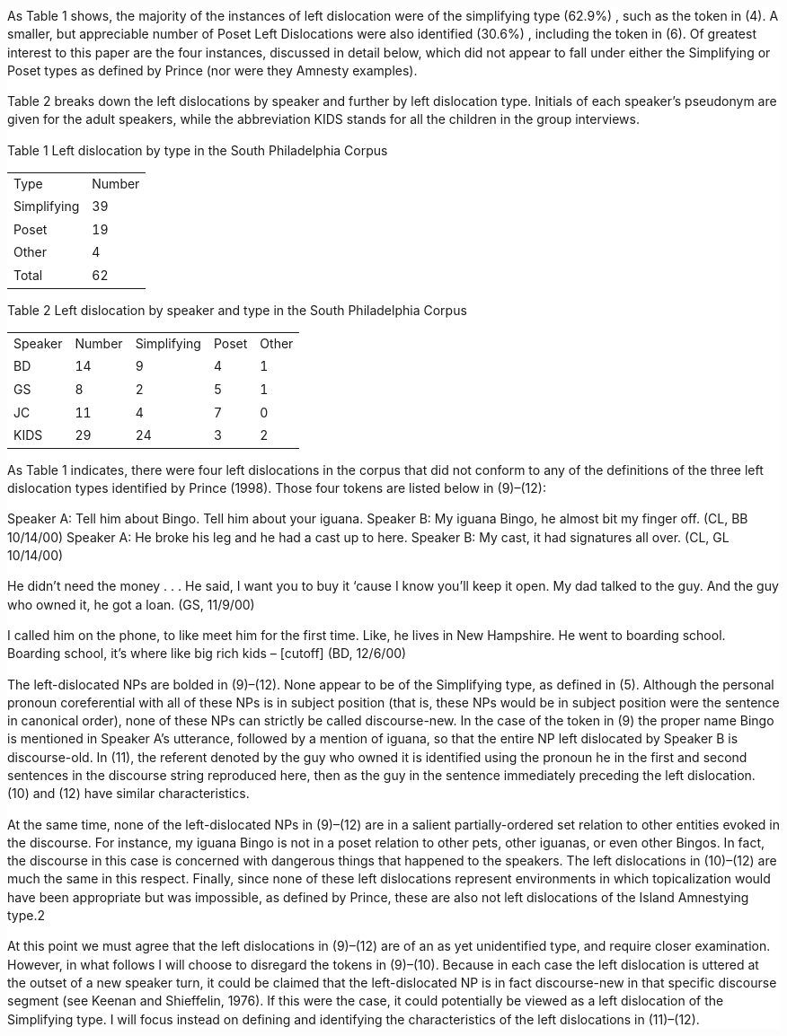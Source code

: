 As Table 1 shows, the majority of the instances of left dislocation were of the simplifying type $( 6 2 . 9 \% )$ , such as the token in (4). A smaller, but appreciable number of Poset Left Dislocations were also identified $( 3 0 . 6 \% )$ , including the token in (6). Of greatest interest to this paper are the four instances, discussed in detail below, which did not appear to fall under either the Simplifying or Poset types as defined by Prince (nor were they Amnesty examples).

Table 2 breaks down the left dislocations by speaker and further by left dislocation type. Initials of each speaker’s pseudonym are given for the adult speakers, while the abbreviation KIDS stands for all the children in the group interviews.

Table 1 Left dislocation by type in the South Philadelphia Corpus   

<html><body><table><tr><td>Type</td><td>Number</td></tr><tr><td>Simplifying</td><td>39</td></tr><tr><td>Poset</td><td>19</td></tr><tr><td>Other</td><td>4</td></tr><tr><td>Total</td><td>62</td></tr></table></body></html>

Table 2 Left dislocation by speaker and type in the South Philadelphia Corpus   

<html><body><table><tr><td>Speaker</td><td>Number</td><td>Simplifying</td><td>Poset</td><td>Other</td></tr><tr><td>BD</td><td>14</td><td>9</td><td>4</td><td>1</td></tr><tr><td>GS</td><td>8</td><td>2</td><td>5</td><td>1</td></tr><tr><td>JC</td><td>11</td><td>4</td><td>7</td><td>0</td></tr><tr><td>KIDS</td><td>29</td><td>24</td><td>3</td><td>2</td></tr></table></body></html>

As Table 1 indicates, there were four left dislocations in the corpus that did not conform to any of the definitions of the three left dislocation types identified by Prince (1998). Those four tokens are listed below in (9)–(12):

Speaker A: Tell him about Bingo. Tell him about your iguana. Speaker B: My iguana Bingo, he almost bit my finger off. (CL, BB 10/14/00) Speaker A: He broke his leg and he had a cast up to here. Speaker B: My cast, it had signatures all over. (CL, GL 10/14/00)

He didn’t need the money . . . He said, I want you to buy it ‘cause I know you’ll keep it open. My dad talked to the guy. And the guy who owned it, he got a loan. (GS, 11/9/00)

I called him on the phone, to like meet him for the first time. Like, he lives in New Hampshire. He went to boarding school. Boarding school, it’s where like big rich kids – [cutoff] (BD, 12/6/00)

The left-dislocated NPs are bolded in (9)–(12). None appear to be of the Simplifying type, as defined in (5). Although the personal pronoun coreferential with all of these NPs is in subject position (that is, these NPs would be in subject position were the sentence in canonical order), none of these NPs can strictly be called discourse-new. In the case of the token in (9) the proper name Bingo is mentioned in Speaker A’s utterance, followed by a mention of iguana, so that the entire NP left dislocated by Speaker B is discourse-old. In (11), the referent denoted by the guy who owned it is identified using the pronoun he in the first and second sentences in the discourse string reproduced here, then as the guy in the sentence immediately preceding the left dislocation. (10) and (12) have similar characteristics.

At the same time, none of the left-dislocated NPs in (9)–(12) are in a salient partially-ordered set relation to other entities evoked in the discourse. For instance, my iguana Bingo is not in a poset relation to other pets, other iguanas, or even other Bingos. In fact, the discourse in this case is concerned with dangerous things that happened to the speakers. The left dislocations in (10)–(12) are much the same in this respect. Finally, since none of these left dislocations represent environments in which topicalization would have been appropriate but was impossible, as defined by Prince, these are also not left dislocations of the Island Amnestying type.2

At this point we must agree that the left dislocations in (9)–(12) are of an as yet unidentified type, and require closer examination. However, in what follows I will choose to disregard the tokens in (9)–(10). Because in each case the left dislocation is uttered at the outset of a new speaker turn, it could be claimed that the left-dislocated NP is in fact discourse-new in that specific discourse segment (see Keenan and Shieffelin, 1976). If this were the case, it could potentially be viewed as a left dislocation of the Simplifying type. I will focus instead on defining and identifying the characteristics of the left dislocations in (11)–(12).
